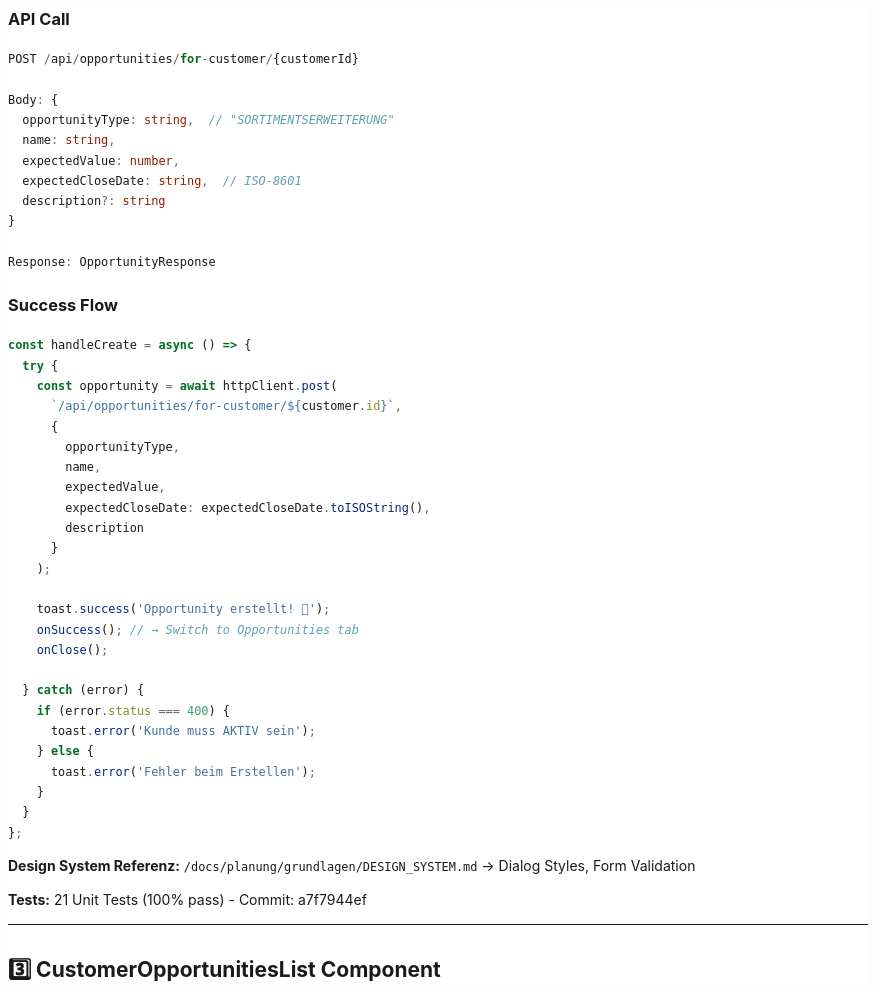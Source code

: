 ### **API Call**
```typescript
POST /api/opportunities/for-customer/{customerId}

Body: {
  opportunityType: string,  // "SORTIMENTSERWEITERUNG"
  name: string,
  expectedValue: number,
  expectedCloseDate: string,  // ISO-8601
  description?: string
}

Response: OpportunityResponse
```

### **Success Flow**
```typescript
const handleCreate = async () => {
  try {
    const opportunity = await httpClient.post(
      `/api/opportunities/for-customer/${customer.id}`,
      {
        opportunityType,
        name,
        expectedValue,
        expectedCloseDate: expectedCloseDate.toISOString(),
        description
      }
    );

    toast.success('Opportunity erstellt! 🎉');
    onSuccess(); // → Switch to Opportunities tab
    onClose();

  } catch (error) {
    if (error.status === 400) {
      toast.error('Kunde muss AKTIV sein');
    } else {
      toast.error('Fehler beim Erstellen');
    }
  }
};
```

**Design System Referenz:** `/docs/planung/grundlagen/DESIGN_SYSTEM.md` → Dialog Styles, Form Validation

**Tests:** 21 Unit Tests (100% pass) - Commit: a7f7944ef

---

## 3️⃣ CustomerOpportunitiesList Component
